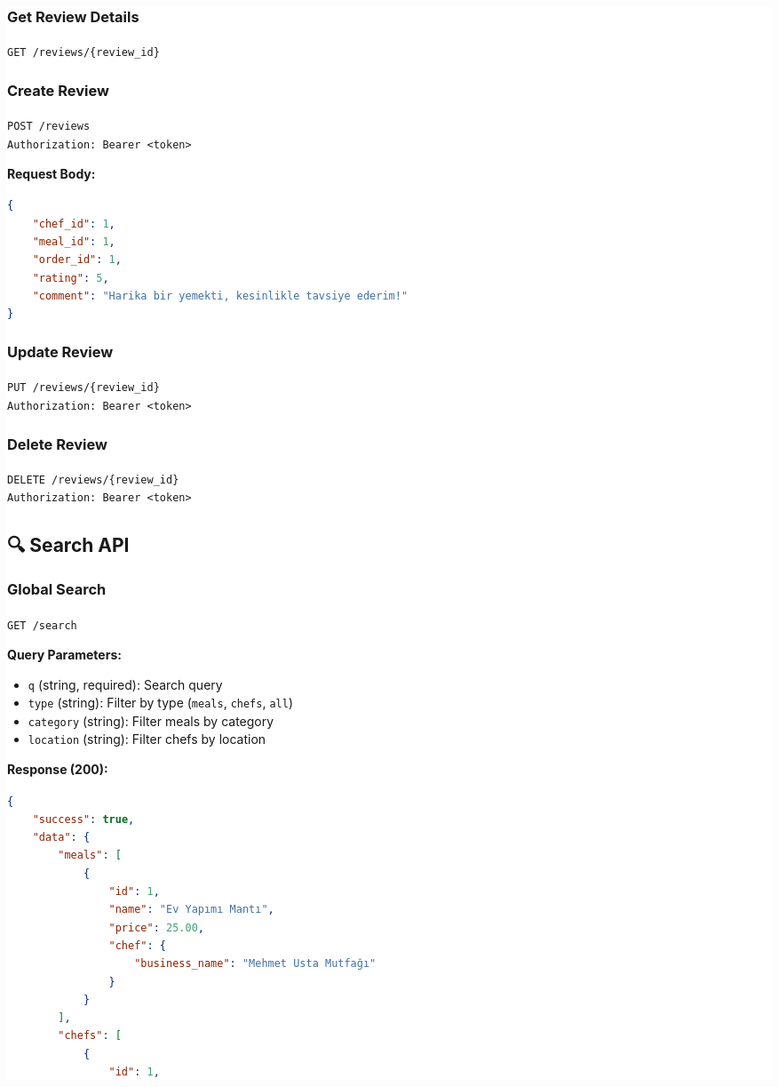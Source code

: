 ### Get Review Details
```http
GET /reviews/{review_id}
```

### Create Review
```http
POST /reviews
Authorization: Bearer <token>
```

**Request Body:**
```json
{
    "chef_id": 1,
    "meal_id": 1,
    "order_id": 1,
    "rating": 5,
    "comment": "Harika bir yemekti, kesinlikle tavsiye ederim!"
}
```

### Update Review
```http
PUT /reviews/{review_id}
Authorization: Bearer <token>
```

### Delete Review
```http
DELETE /reviews/{review_id}
Authorization: Bearer <token>
```

## 🔍 Search API

### Global Search
```http
GET /search
```

**Query Parameters:**
- `q` (string, required): Search query
- `type` (string): Filter by type (`meals`, `chefs`, `all`)
- `category` (string): Filter meals by category
- `location` (string): Filter chefs by location

**Response (200):**
```json
{
    "success": true,
    "data": {
        "meals": [
            {
                "id": 1,
                "name": "Ev Yapımı Mantı",
                "price": 25.00,
                "chef": {
                    "business_name": "Mehmet Usta Mutfağı"
                }
            }
        ],
        "chefs": [
            {
                "id": 1,
```